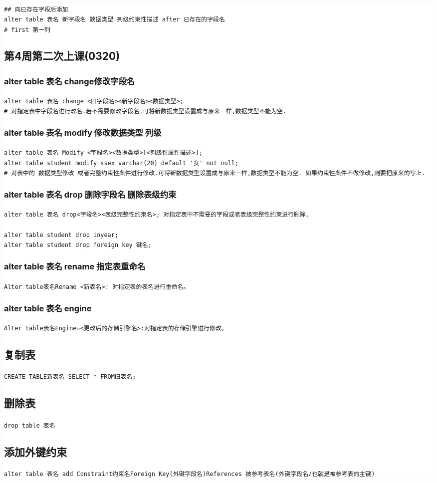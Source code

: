 ```
## 向已存在字段后添加
alter table 表名 新字段名 数据类型 列级约束性描述 after 已存在的字段名
# first 第一列

```

## 第4周第二次上课(0320)
### alter table 表名 change修改字段名
```
alter table 表名 change <旧字段名><新字段名><数据类型>;
# 对指定表中字段名进行改名.若不需要修改字段名,可将新数据类型设置成与原来一样,数据类型不能为空.

```
### alter table 表名 modify 修改数据类型 列级
```
alter table 表名 Modify <字段名><数据类型>[<列级性属性描述>];
alter table student modify ssex varchar(20) default '女' not null;
# 对表中的 数据类型修改 或者完整约束性条件进行修改.可将新数据类型设置成与原来一样,数据类型不能为空. 如果约束性条件不做修改,则要把原来的写上.
```
### alter table 表名 drop 删除字段名  删除表级约束

```
alter table 表名 drop<字段名><表级完整性约束名>; 对指定表中不需要的字段或者表级完整性约束进行删除.

alter table student drop inyear;
alter table student drop foreign key 键名;

```
### alter table 表名 rename 指定表重命名
```
Alter table表名Rename <新表名>: 对指定表的表名进行重命名。
```
### alter table 表名 engine
```
Alter table表名Engine=<更改后的存储引擎名>:对指定表的存储引擎进行修改。
```
## 复制表
```
CREATE TABLE新表名 SELECT * FROM旧表名;

```
## 删除表
```
drop table 表名
```
## 添加外键约束 
```
alter table 表名 add Constraint约束名Foreign Key(外键字段名)References 被参考表名(外键字段名/也就是被参考表的主键)
```  
